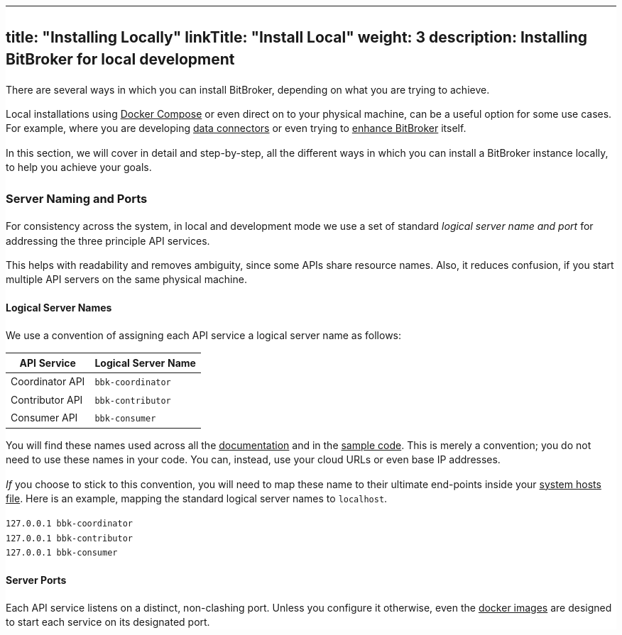 
---
title: "Installing Locally"
linkTitle: "Install Local"
weight: 3
description: Installing BitBroker for local development
---

There are several ways in which you can install BitBroker, depending on what you are trying to achieve.

Local installations using [Docker Compose](#docker-compose-local-installation) or even direct on to your physical machine, can be a useful option for some use cases. For example, where you are developing [data connectors](/docs/concepts/connectors/) or even trying to [enhance BitBroker](/docs/#contributing-to-bitbroker) itself.

In this section, we will cover in detail and step-by-step, all the different ways in which you can install a BitBroker instance locally, to help you achieve your goals.

### Server Naming and Ports

For consistency across the system, in local and development mode we use a set of standard _logical server name and port_ for addressing the three principle API services.

This helps with readability and removes ambiguity, since some APIs share resource names. Also, it reduces confusion, if you start multiple API servers on the same physical machine.

#### Logical Server Names

We use a convention of assigning each API service a logical server name as follows:

API Service | Logical Server Name
--- | ---
Coordinator API | `bbk-coordinator`
Contributor API | `bbk-contributor`
Consumer API | `bbk-consumer`

You will find these names used across all the [documentation](/docs) and in the [sample code](/docs/examples/). This is merely a convention; you do not need to use these names in your code. You can, instead, use your cloud URLs or even base IP addresses.

_If_ you choose to stick to this convention, you will need to map these name to their ultimate end-points inside your [system hosts file](https://en.wikipedia.org/wiki/Hosts_(file)). Here is an example, mapping the standard logical server names to `localhost`.

```
127.0.0.1 bbk-coordinator
127.0.0.1 bbk-contributor
127.0.0.1 bbk-consumer
```

#### Server Ports

Each API service listens on a distinct, non-clashing port. Unless you configure it otherwise, even the [docker images](#docker-compose-local-installation) are designed to start each service on its designated port.
